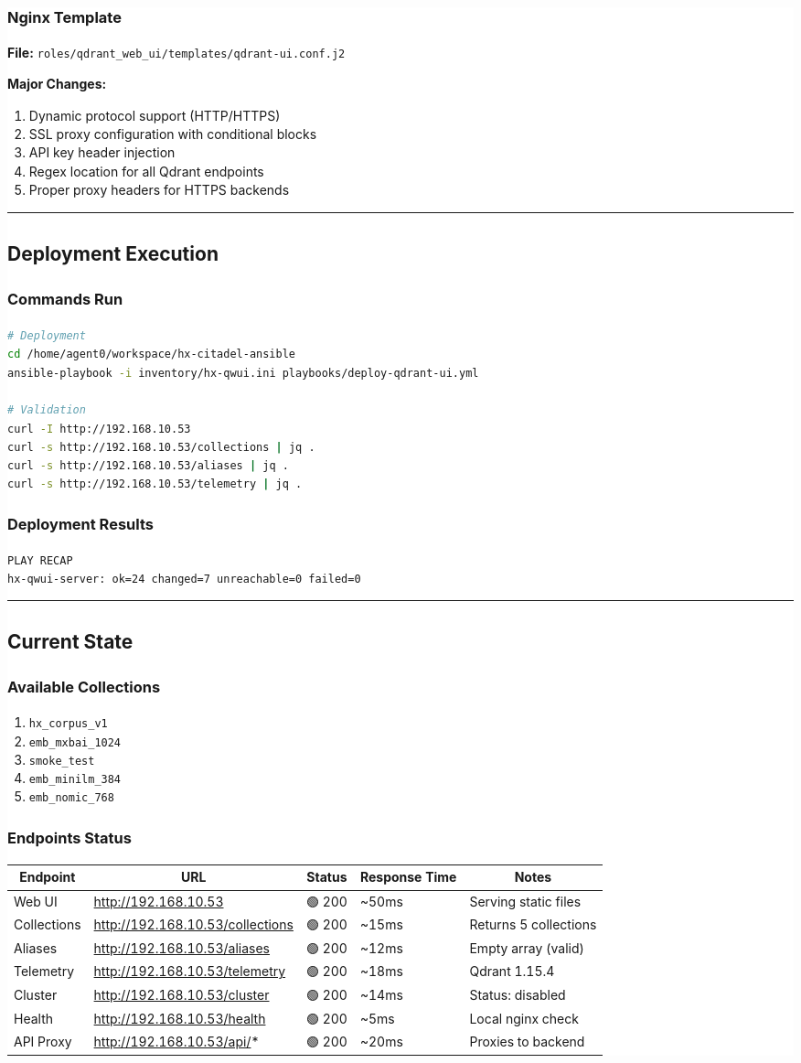 ### Nginx Template
**File:** `roles/qdrant_web_ui/templates/qdrant-ui.conf.j2`

**Major Changes:**
1. Dynamic protocol support (HTTP/HTTPS)
2. SSL proxy configuration with conditional blocks
3. API key header injection
4. Regex location for all Qdrant endpoints
5. Proper proxy headers for HTTPS backends

---

## Deployment Execution

### Commands Run
```bash
# Deployment
cd /home/agent0/workspace/hx-citadel-ansible
ansible-playbook -i inventory/hx-qwui.ini playbooks/deploy-qdrant-ui.yml

# Validation
curl -I http://192.168.10.53
curl -s http://192.168.10.53/collections | jq .
curl -s http://192.168.10.53/aliases | jq .
curl -s http://192.168.10.53/telemetry | jq .
```

### Deployment Results
```
PLAY RECAP
hx-qwui-server: ok=24 changed=7 unreachable=0 failed=0
```

---

## Current State

### Available Collections
1. `hx_corpus_v1`
2. `emb_mxbai_1024`
3. `smoke_test`
4. `emb_minilm_384`
5. `emb_nomic_768`

### Endpoints Status
| Endpoint | URL | Status | Response Time | Notes |
|----------|-----|--------|---------------|-------|
| Web UI | http://192.168.10.53 | 🟢 200 | ~50ms | Serving static files |
| Collections | http://192.168.10.53/collections | 🟢 200 | ~15ms | Returns 5 collections |
| Aliases | http://192.168.10.53/aliases | 🟢 200 | ~12ms | Empty array (valid) |
| Telemetry | http://192.168.10.53/telemetry | 🟢 200 | ~18ms | Qdrant 1.15.4 |
| Cluster | http://192.168.10.53/cluster | 🟢 200 | ~14ms | Status: disabled |
| Health | http://192.168.10.53/health | 🟢 200 | ~5ms | Local nginx check |
| API Proxy | http://192.168.10.53/api/* | 🟢 200 | ~20ms | Proxies to backend |
